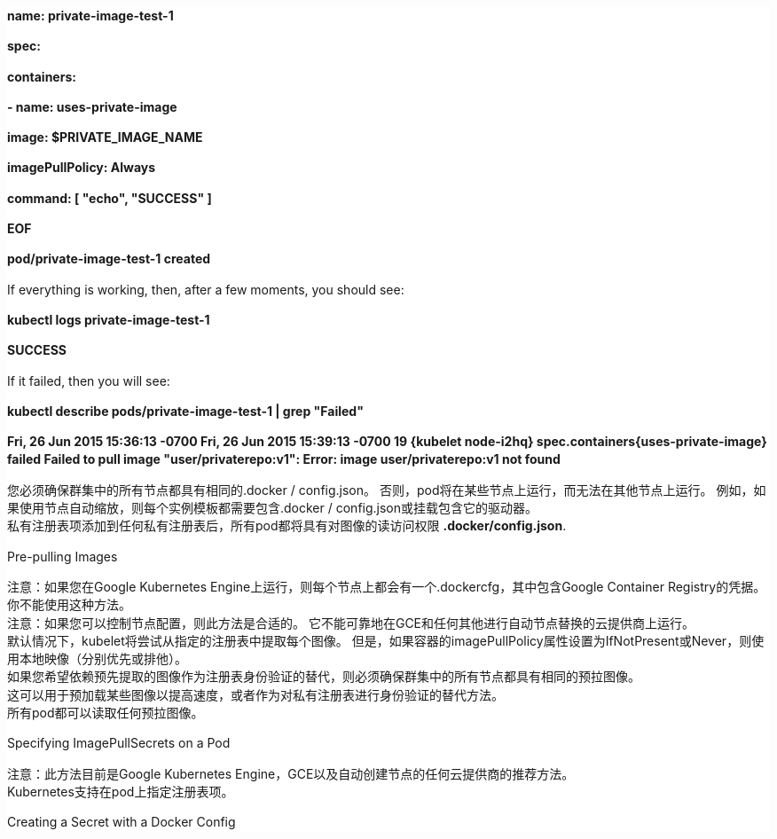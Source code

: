**name: private-image-test-1**

**spec:**

**containers:**

**- name: uses-private-image**

**image: \$PRIVATE\_IMAGE\_NAME**

**imagePullPolicy: Always**

**command: \[ \"echo\", \"SUCCESS\" \]**

**EOF**

**pod/private-image-test-1 created**

If everything is working, then, after a few moments, you should see:

**kubectl logs private-image-test-1**

**SUCCESS**

If it failed, then you will see:

**kubectl describe pods/private-image-test-1 \| grep \"Failed\"**

**Fri, 26 Jun 2015 15:36:13 -0700 Fri, 26 Jun 2015 15:39:13 -0700 19
{kubelet node-i2hq} spec.containers{uses-private-image} failed Failed to
pull image \"user/privaterepo:v1\": Error: image user/privaterepo:v1 not
found**

您必须确保群集中的所有节点都具有相同的.docker / config.json。
否则，pod将在某些节点上运行，而无法在其他节点上运行。
例如，如果使用节点自动缩放，则每个实例模板都需要包含.docker /
config.json或挂载包含它的驱动器。\
私有注册表项添加到任何私有注册表后，所有pod都将具有对图像的读访问权限
**.docker/config.json**.

Pre-pulling Images

注意：如果您在Google Kubernetes
Engine上运行，则每个节点上都会有一个.dockercfg，其中包含Google Container
Registry的凭据。 你不能使用这种方法。\
注意：如果您可以控制节点配置，则此方法是合适的。
它不能可靠地在GCE和任何其他进行自动节点替换的云提供商上运行。\
默认情况下，kubelet将尝试从指定的注册表中提取每个图像。
但是，如果容器的imagePullPolicy属性设置为IfNotPresent或Never，则使用本地映像（分别优先或排他）。\
如果您希望依赖预先提取的图像作为注册表身份验证的替代，则必须确保群集中的所有节点都具有相同的预拉图像。\
这可以用于预加载某些图像以提高速度，或者作为对私有注册表进行身份验证的替代方法。\
所有pod都可以读取任何预拉图像。

Specifying ImagePullSecrets on a Pod

注意：此方法目前是Google Kubernetes
Engine，GCE以及自动创建节点的任何云提供商的推荐方法。\
Kubernetes支持在pod上指定注册表项。

Creating a Secret with a Docker Config
